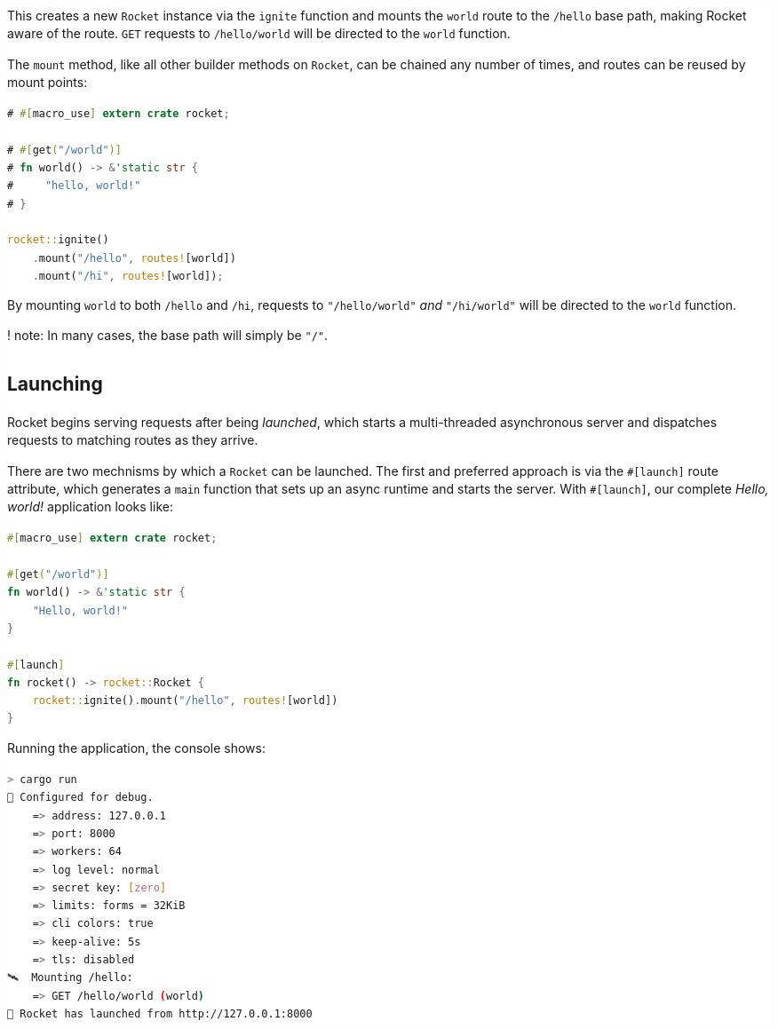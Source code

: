 This creates a new `Rocket` instance via the `ignite` function and mounts the
`world` route to the `/hello` base path, making Rocket aware of the route.
`GET` requests to `/hello/world` will be directed to the `world` function.

The `mount` method, like all other builder methods on `Rocket`, can be chained
any number of times, and routes can be reused by mount points:

```rust
# #[macro_use] extern crate rocket;

# #[get("/world")]
# fn world() -> &'static str {
#     "hello, world!"
# }

rocket::ignite()
    .mount("/hello", routes![world])
    .mount("/hi", routes![world]);
```

By mounting `world` to both `/hello` and `/hi`, requests to `"/hello/world"`
_and_ `"/hi/world"` will be directed to the `world` function.

! note: In many cases, the base path will simply be `"/"`.

## Launching

Rocket begins serving requests after being _launched_, which starts a
multi-threaded asynchronous server and dispatches requests to matching routes as
they arrive.

There are two mechnisms by which a `Rocket` can be launched. The first and
preferred approach is via the `#[launch]` route attribute, which generates a
`main` function that sets up an async runtime and starts the server. With
`#[launch]`, our complete _Hello, world!_ application looks like:

```rust
#[macro_use] extern crate rocket;

#[get("/world")]
fn world() -> &'static str {
    "Hello, world!"
}

#[launch]
fn rocket() -> rocket::Rocket {
    rocket::ignite().mount("/hello", routes![world])
}
```

Running the application, the console shows:

```sh
> cargo run
🔧 Configured for debug.
    => address: 127.0.0.1
    => port: 8000
    => workers: 64
    => log level: normal
    => secret key: [zero]
    => limits: forms = 32KiB
    => cli colors: true
    => keep-alive: 5s
    => tls: disabled
🛰  Mounting /hello:
    => GET /hello/world (world)
🚀 Rocket has launched from http://127.0.0.1:8000
```


[`launch()`]: @api/rocket/struct.Rocket.html#method.launch
[errors example]: @example/errors
[`Future`]: @std/future/trait.Future.html
[`Data`]: @api/rocket/struct.Data.html
[`DataStream`]: @api/rocket/data/struct.DataStream.html
[Routes]: ../requests
[Error Catchers]: ../requests#error-catchers
[`FromData`]: ../requests#body-data
[`FromRequest`]: ../requests#request-guards
[`tokio::task::spawn_blocking`]: @tokio/task/fn.spawn_blocking.html